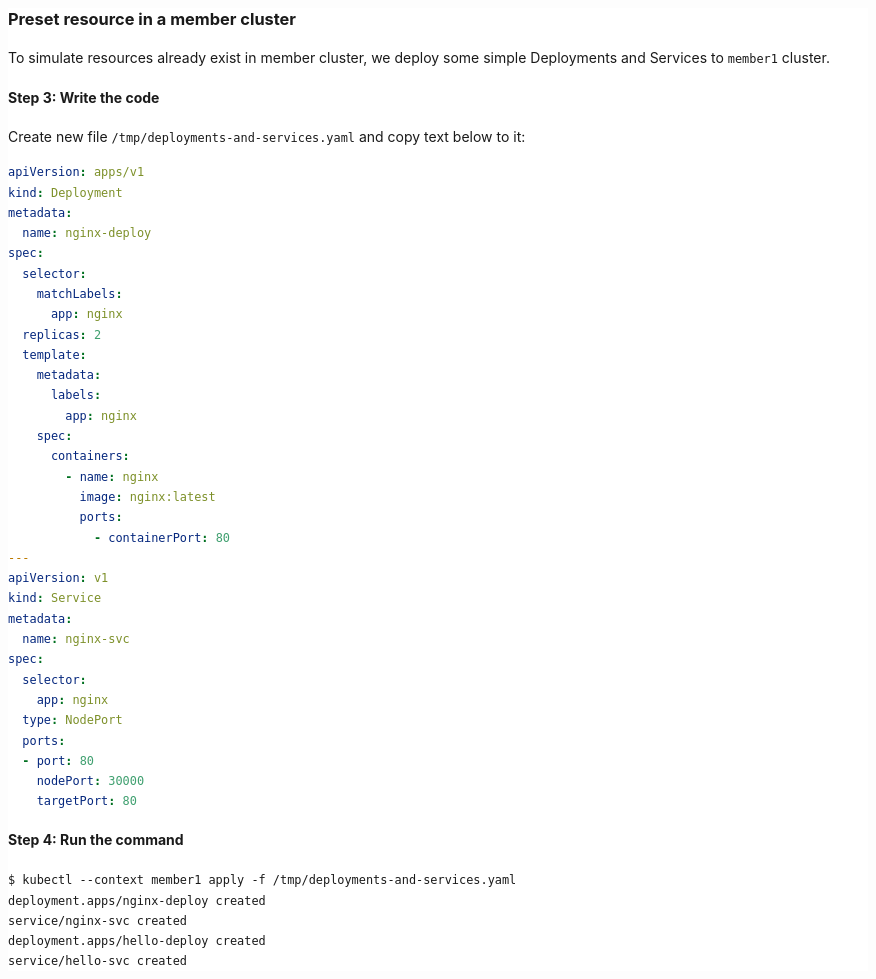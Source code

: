 ### Preset resource in a member cluster

To simulate resources already exist in member cluster, we deploy some simple Deployments and Services to `member1` cluster.

#### Step 3: Write the code

Create new file `/tmp/deployments-and-services.yaml` and copy text below to it:

```yaml
apiVersion: apps/v1
kind: Deployment
metadata:
  name: nginx-deploy
spec:
  selector:
    matchLabels:
      app: nginx
  replicas: 2
  template:
    metadata:
      labels:
        app: nginx
    spec:
      containers:
        - name: nginx
          image: nginx:latest
          ports:
            - containerPort: 80
---
apiVersion: v1
kind: Service
metadata:
  name: nginx-svc
spec:
  selector:
    app: nginx
  type: NodePort
  ports:
  - port: 80
    nodePort: 30000
    targetPort: 80
```

#### Step 4: Run the command

```shell
$ kubectl --context member1 apply -f /tmp/deployments-and-services.yaml
deployment.apps/nginx-deploy created
service/nginx-svc created
deployment.apps/hello-deploy created
service/hello-svc created
```
